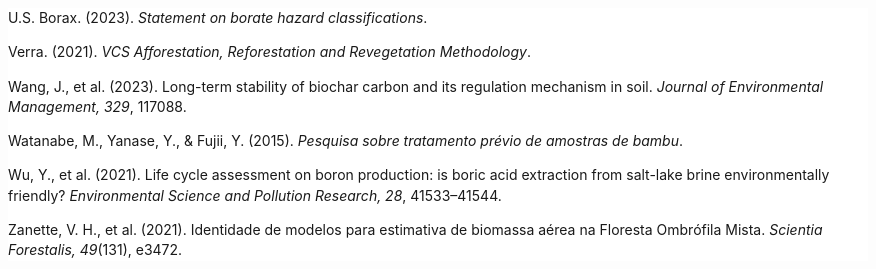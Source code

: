 U.S. Borax. (2023). *Statement on borate hazard classifications*.

Verra. (2021). *VCS Afforestation, Reforestation and Revegetation Methodology*.

Wang, J., et al. (2023). Long-term stability of biochar carbon and its regulation mechanism in soil. *Journal of Environmental Management, 329*, 117088.

Watanabe, M., Yanase, Y., & Fujii, Y. (2015). *Pesquisa sobre tratamento prévio de amostras de bambu*.

Wu, Y., et al. (2021). Life cycle assessment on boron production: is boric acid extraction from salt-lake brine environmentally friendly? *Environmental Science and Pollution Research, 28*, 41533–41544.

Zanette, V. H., et al. (2021). Identidade de modelos para estimativa de biomassa aérea na Floresta Ombrófila Mista. *Scientia Forestalis, 49*(131), e3472.